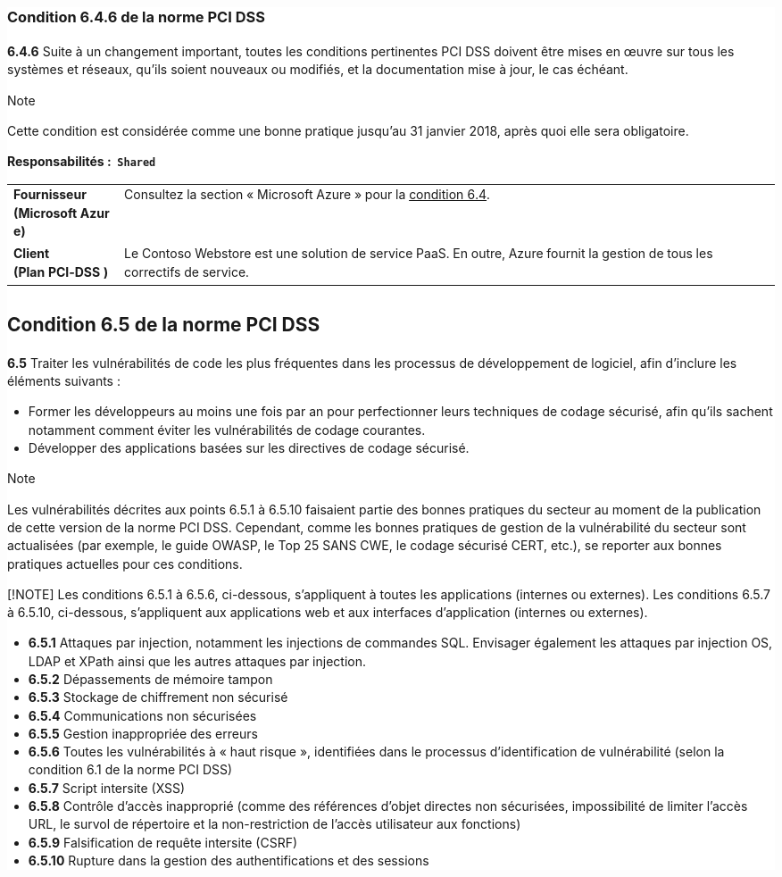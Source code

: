 

### <a name="pci-dss-requirement-646"></a>Condition 6.4.6 de la norme PCI DSS

**6.4.6** Suite à un changement important, toutes les conditions pertinentes PCI DSS doivent être mises en œuvre sur tous les systèmes et réseaux, qu’ils soient nouveaux ou modifiés, et la documentation mise à jour, le cas échéant.

> [!NOTE]
> Cette condition est considérée comme une bonne pratique jusqu’au 31 janvier 2018, après quoi elle sera obligatoire.


**Responsabilités :&nbsp;&nbsp;`Shared`**

|||
|---|---|
| **Fournisseur<br />(Microsoft&nbsp;Azure)** | Consultez la section « Microsoft Azure » pour la [condition 6.4](#pci-dss-requirement-6-4). |
| **Client<br />(Plan PCI&#8209;DSS&nbsp;)** | Le Contoso Webstore est une solution de service PaaS. En outre, Azure fournit la gestion de tous les correctifs de service.|



## <a name="pci-dss-requirement-65"></a>Condition 6.5 de la norme PCI DSS

**6.5** Traiter les vulnérabilités de code les plus fréquentes dans les processus de développement de logiciel, afin d’inclure les éléments suivants :
- Former les développeurs au moins une fois par an pour perfectionner leurs techniques de codage sécurisé, afin qu’ils sachent notamment comment éviter les vulnérabilités de codage courantes.
- Développer des applications basées sur les directives de codage sécurisé.

> [!NOTE]
> Les vulnérabilités décrites aux points 6.5.1 à 6.5.10 faisaient partie des bonnes pratiques du secteur au moment de la publication de cette version de la norme PCI DSS. Cependant, comme les bonnes pratiques de gestion de la vulnérabilité du secteur sont actualisées (par exemple, le guide OWASP, le Top 25 SANS CWE, le codage sécurisé CERT, etc.), se reporter aux bonnes pratiques actuelles pour ces conditions. 
> 
> [!NOTE]
> Les conditions 6.5.1 à 6.5.6, ci-dessous, s’appliquent à toutes les applications (internes ou externes). Les conditions 6.5.7 à 6.5.10, ci-dessous, s’appliquent aux applications web et aux interfaces d’application (internes ou externes). 

- **6.5.1** Attaques par injection, notamment les injections de commandes SQL. Envisager également les attaques par injection OS, LDAP et XPath ainsi que les autres attaques par injection.
- **6.5.2** Dépassements de mémoire tampon
- **6.5.3** Stockage de chiffrement non sécurisé
- **6.5.4** Communications non sécurisées
- **6.5.5** Gestion inappropriée des erreurs
- **6.5.6** Toutes les vulnérabilités à « haut risque », identifiées dans le processus d’identification de vulnérabilité (selon la condition 6.1 de la norme PCI DSS)
- **6.5.7** Script intersite (XSS)
- **6.5.8** Contrôle d’accès inapproprié (comme des références d’objet directes non sécurisées, impossibilité de limiter l’accès URL, le survol de répertoire et la non-restriction de l’accès utilisateur aux fonctions)
- **6.5.9** Falsification de requête intersite (CSRF)
- **6.5.10** Rupture dans la gestion des authentifications et des sessions
